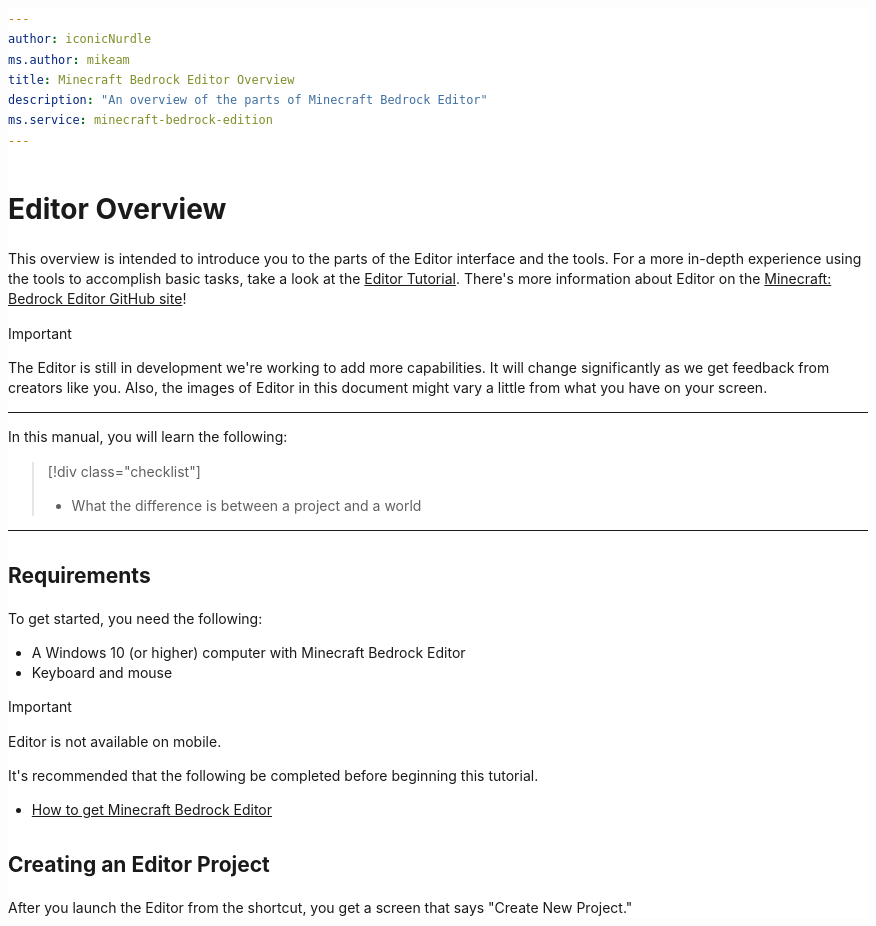 ```yaml
---
author: iconicNurdle
ms.author: mikeam
title: Minecraft Bedrock Editor Overview
description: "An overview of the parts of Minecraft Bedrock Editor"
ms.service: minecraft-bedrock-edition
---
```


# Editor Overview

This overview is intended to introduce you to the parts of the Editor interface and the tools. For a more in-depth experience using the tools to accomplish basic tasks, take a look at the [Editor Tutorial](EditorTutorial.md). There's more information about Editor on the [Minecraft: Bedrock Editor GitHub site](https://github.com/Mojang/minecraft-editor)!

> [!IMPORTANT]
> The Editor is still in development we're working to add more capabilities.
> It will change significantly as we get feedback from creators like you.
> Also, the images of Editor in this document might vary a little from what you have on your screen.

--------

In this manual, you will learn the following:

> [!div class="checklist"]
>
> - What the difference is between a project and a world

--------

## Requirements

To get started, you need the following:

- A Windows 10 (or higher) computer with Minecraft Bedrock Editor
- Keyboard and mouse

> [!IMPORTANT]
> Editor is not available on mobile.

It's recommended that the following be completed before beginning this tutorial.

- [How to get Minecraft Bedrock Editor](EditorInstallation.md)

## Creating an Editor Project

After you launch the Editor from the shortcut, you get a screen that says "Create New Project."
